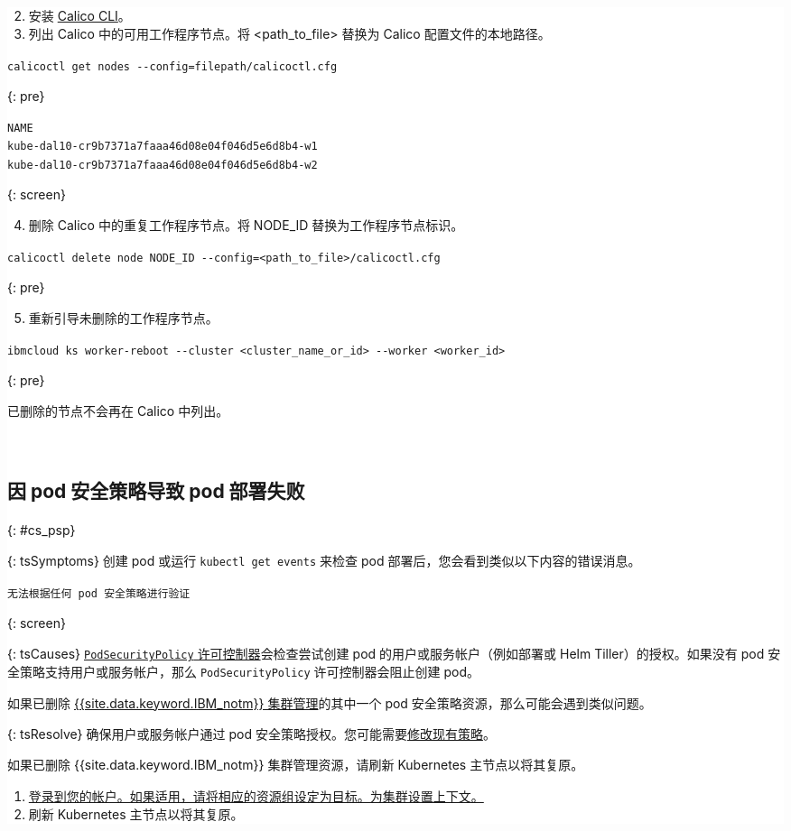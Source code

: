 2.  安装 [Calico CLI](/docs/containers?topic=containers-network_policies#adding_network_policies)。
3.  列出 Calico 中的可用工作程序节点。将 <path_to_file> 替换为 Calico 配置文件的本地路径。

  ```
  calicoctl get nodes --config=filepath/calicoctl.cfg
  ```
  {: pre}

  ```
  NAME
  kube-dal10-cr9b7371a7faaa46d08e04f046d5e6d8b4-w1
  kube-dal10-cr9b7371a7faaa46d08e04f046d5e6d8b4-w2
  ```
  {: screen}

4.  删除 Calico 中的重复工作程序节点。将 NODE_ID 替换为工作程序节点标识。

  ```
  calicoctl delete node NODE_ID --config=<path_to_file>/calicoctl.cfg
  ```
  {: pre}

5.  重新引导未删除的工作程序节点。

  ```
  ibmcloud ks worker-reboot --cluster <cluster_name_or_id> --worker <worker_id>
  ```
  {: pre}


已删除的节点不会再在 Calico 中列出。

<br />




## 因 pod 安全策略导致 pod 部署失败
{: #cs_psp}

{: tsSymptoms}
创建 pod 或运行 `kubectl get events` 来检查 pod 部署后，您会看到类似以下内容的错误消息。

```
无法根据任何 pod 安全策略进行验证
```
{: screen}

{: tsCauses}
[`PodSecurityPolicy` 许可控制器](/docs/containers?topic=containers-psp)会检查尝试创建 pod 的用户或服务帐户（例如部署或 Helm Tiller）的授权。如果没有 pod 安全策略支持用户或服务帐户，那么 `PodSecurityPolicy` 许可控制器会阻止创建 pod。

如果已删除 [{{site.data.keyword.IBM_notm}} 集群管理](/docs/containers?topic=containers-psp#ibm_psp)的其中一个 pod 安全策略资源，那么可能会遇到类似问题。

{: tsResolve}
确保用户或服务帐户通过 pod 安全策略授权。您可能需要[修改现有策略](/docs/containers?topic=containers-psp#customize_psp)。

如果已删除 {{site.data.keyword.IBM_notm}} 集群管理资源，请刷新 Kubernetes 主节点以将其复原。

1.  [登录到您的帐户。如果适用，请将相应的资源组设定为目标。为集群设置上下文。](/docs/containers?topic=containers-cs_cli_install#cs_cli_configure)
2.  刷新 Kubernetes 主节点以将其复原。
